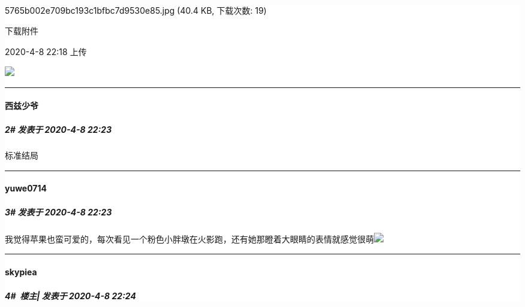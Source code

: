 







5765b002e709bc193c1bfbc7d9530e85.jpg
(40.4 KB, 下载次数: 19)




下载附件


2020-4-8 22:18 上传









<img src="https://img.saraba1st.com/forum/202004/08/221817qps94444n24xhhxs.jpg" referrerpolicy="no-referrer">












-----

####  西兹少爷  
##### 2#       发表于 2020-4-8 22:23




标准结局







-----

####  yuwe0714  
##### 3#       发表于 2020-4-8 22:23




我觉得苹果也蛮可爱的，每次看见一个粉色小胖墩在火影跑，还有她那瞪着大眼睛的表情就感觉很萌<img src="https://static.saraba1st.com/image/smiley/face2017/135.png" referrerpolicy="no-referrer">







-----

####  skypiea  
##### 4#         楼主| 发表于 2020-4-8 22:24
